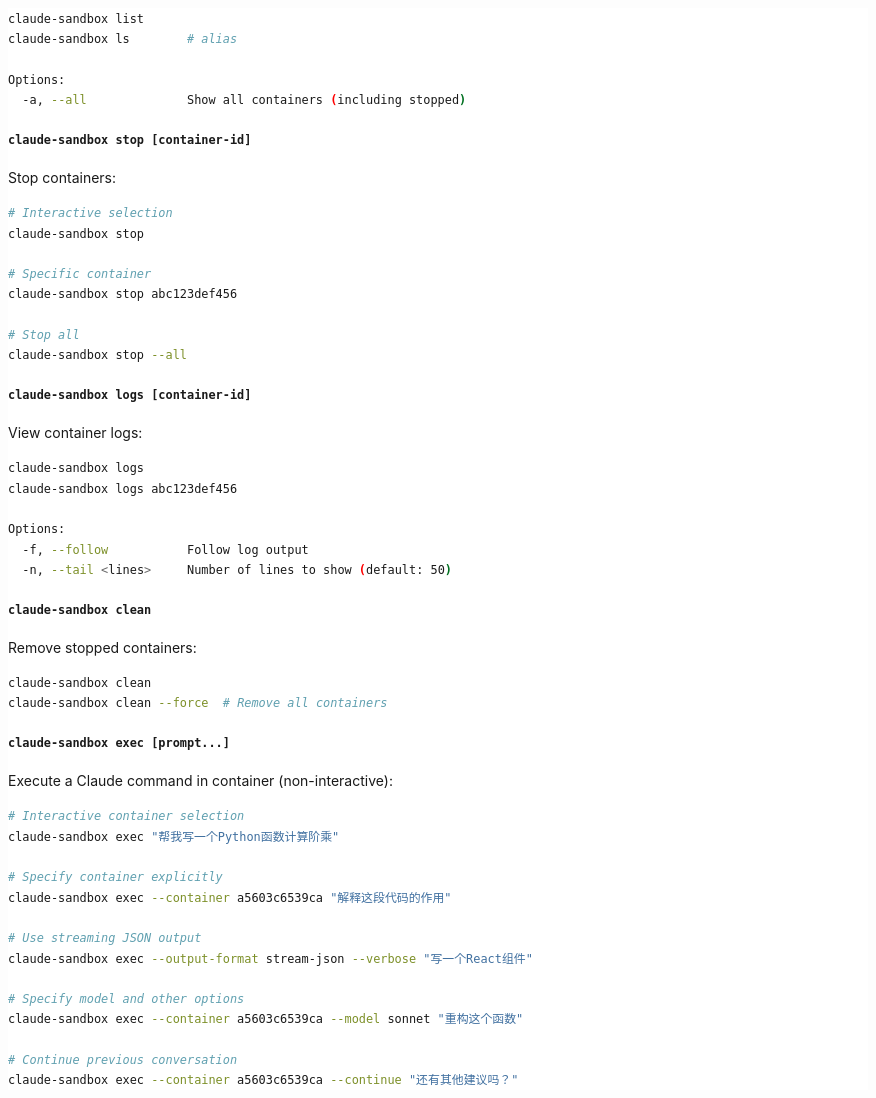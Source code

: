 ```bash
claude-sandbox list
claude-sandbox ls        # alias

Options:
  -a, --all              Show all containers (including stopped)
```

#### `claude-sandbox stop [container-id]`

Stop containers:

```bash
# Interactive selection
claude-sandbox stop

# Specific container
claude-sandbox stop abc123def456

# Stop all
claude-sandbox stop --all
```

#### `claude-sandbox logs [container-id]`

View container logs:

```bash
claude-sandbox logs
claude-sandbox logs abc123def456

Options:
  -f, --follow           Follow log output
  -n, --tail <lines>     Number of lines to show (default: 50)
```

#### `claude-sandbox clean`

Remove stopped containers:

```bash
claude-sandbox clean
claude-sandbox clean --force  # Remove all containers
```

#### `claude-sandbox exec [prompt...]`

Execute a Claude command in container (non-interactive):

```bash
# Interactive container selection
claude-sandbox exec "帮我写一个Python函数计算阶乘"

# Specify container explicitly
claude-sandbox exec --container a5603c6539ca "解释这段代码的作用"

# Use streaming JSON output
claude-sandbox exec --output-format stream-json --verbose "写一个React组件"

# Specify model and other options
claude-sandbox exec --container a5603c6539ca --model sonnet "重构这个函数"

# Continue previous conversation
claude-sandbox exec --container a5603c6539ca --continue "还有其他建议吗？"
```
